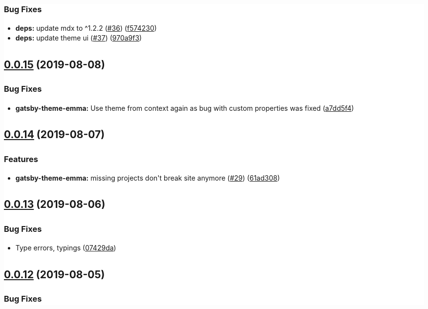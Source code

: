 
### Bug Fixes

* **deps:** update mdx to ^1.2.2 ([#36](https://github.com/LekoArts/gatsby-themes/issues/36)) ([f574230](https://github.com/LekoArts/gatsby-themes/commit/f574230))
* **deps:** update theme ui ([#37](https://github.com/LekoArts/gatsby-themes/issues/37)) ([970a9f3](https://github.com/LekoArts/gatsby-themes/commit/970a9f3))





## [0.0.15](https://github.com/LekoArts/gatsby-themes/compare/@lekoarts/gatsby-theme-emma@0.0.14...@lekoarts/gatsby-theme-emma@0.0.15) (2019-08-08)


### Bug Fixes

* **gatsby-theme-emma:** Use theme from context again as bug with custom properties was fixed ([a7dd5f4](https://github.com/LekoArts/gatsby-themes/commit/a7dd5f4))





## [0.0.14](https://github.com/LekoArts/gatsby-themes/compare/@lekoarts/gatsby-theme-emma@0.0.13...@lekoarts/gatsby-theme-emma@0.0.14) (2019-08-07)


### Features

* **gatsby-theme-emma:** missing projects don't break site anymore ([#29](https://github.com/LekoArts/gatsby-themes/issues/29)) ([61ad308](https://github.com/LekoArts/gatsby-themes/commit/61ad308))





## [0.0.13](https://github.com/LekoArts/gatsby-themes/compare/@lekoarts/gatsby-theme-emma@0.0.12...@lekoarts/gatsby-theme-emma@0.0.13) (2019-08-06)


### Bug Fixes

* Type errors, typings ([07429da](https://github.com/LekoArts/gatsby-themes/commit/07429da))





## [0.0.12](https://github.com/LekoArts/gatsby-themes/compare/@lekoarts/gatsby-theme-emma@0.0.11...@lekoarts/gatsby-theme-emma@0.0.12) (2019-08-05)


### Bug Fixes
